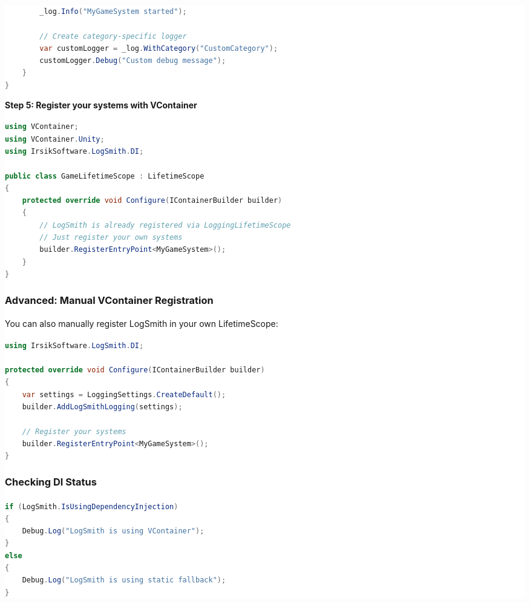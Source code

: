 ```csharp
        _log.Info("MyGameSystem started");

        // Create category-specific logger
        var customLogger = _log.WithCategory("CustomCategory");
        customLogger.Debug("Custom debug message");
    }
}
```

**Step 5: Register your systems with VContainer**

```csharp
using VContainer;
using VContainer.Unity;
using IrsikSoftware.LogSmith.DI;

public class GameLifetimeScope : LifetimeScope
{
    protected override void Configure(IContainerBuilder builder)
    {
        // LogSmith is already registered via LoggingLifetimeScope
        // Just register your own systems
        builder.RegisterEntryPoint<MyGameSystem>();
    }
}
```

### Advanced: Manual VContainer Registration

You can also manually register LogSmith in your own LifetimeScope:

```csharp
using IrsikSoftware.LogSmith.DI;

protected override void Configure(IContainerBuilder builder)
{
    var settings = LoggingSettings.CreateDefault();
    builder.AddLogSmithLogging(settings);

    // Register your systems
    builder.RegisterEntryPoint<MyGameSystem>();
}
```

### Checking DI Status

```csharp
if (LogSmith.IsUsingDependencyInjection)
{
    Debug.Log("LogSmith is using VContainer");
}
else
{
    Debug.Log("LogSmith is using static fallback");
}
```
